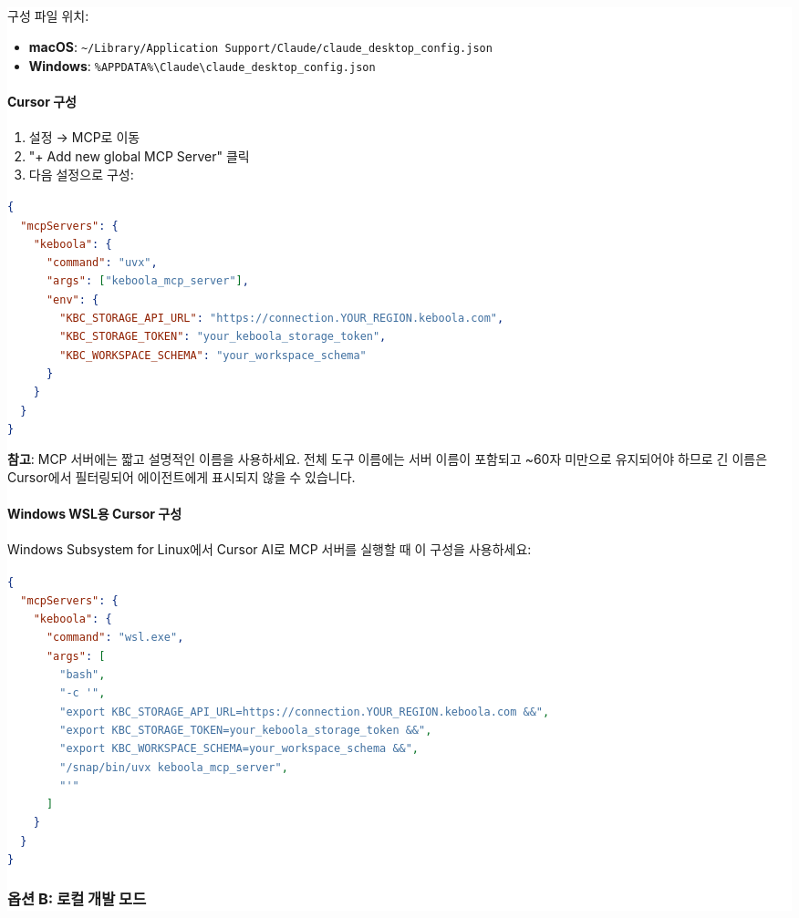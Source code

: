 구성 파일 위치:

- **macOS**: `~/Library/Application Support/Claude/claude_desktop_config.json`
- **Windows**: `%APPDATA%\Claude\claude_desktop_config.json`

#### Cursor 구성

1. 설정 → MCP로 이동
2. "+ Add new global MCP Server" 클릭
3. 다음 설정으로 구성:

```json
{
  "mcpServers": {
    "keboola": {
      "command": "uvx",
      "args": ["keboola_mcp_server"],
      "env": {
        "KBC_STORAGE_API_URL": "https://connection.YOUR_REGION.keboola.com",
        "KBC_STORAGE_TOKEN": "your_keboola_storage_token",
        "KBC_WORKSPACE_SCHEMA": "your_workspace_schema"
      }
    }
  }
}
```

**참고**: MCP 서버에는 짧고 설명적인 이름을 사용하세요. 전체 도구 이름에는 서버 이름이 포함되고 ~60자 미만으로 유지되어야 하므로 긴 이름은 Cursor에서 필터링되어 에이전트에게 표시되지 않을 수 있습니다.

#### Windows WSL용 Cursor 구성

Windows Subsystem for Linux에서 Cursor AI로 MCP 서버를 실행할 때 이 구성을 사용하세요:

```json
{
  "mcpServers": {
    "keboola": {
      "command": "wsl.exe",
      "args": [
        "bash",
        "-c '",
        "export KBC_STORAGE_API_URL=https://connection.YOUR_REGION.keboola.com &&",
        "export KBC_STORAGE_TOKEN=your_keboola_storage_token &&",
        "export KBC_WORKSPACE_SCHEMA=your_workspace_schema &&",
        "/snap/bin/uvx keboola_mcp_server",
        "'"
      ]
    }
  }
}
```

### 옵션 B: 로컬 개발 모드
